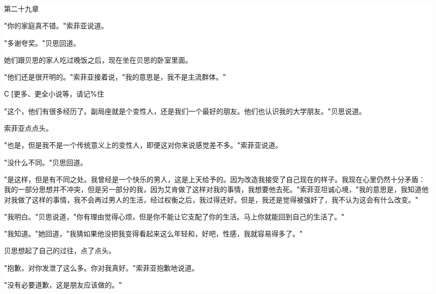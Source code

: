 

第二十九章





"你的家庭真不错。"索菲亚说道。



"多谢夸奖。"贝思回道。





她们跟贝思的家人吃过晚饭之后，现在坐在贝思的卧室里面。



"他们还是很开明的。"索菲亚接着说，"我的意思是，我不是主流群体。"



C [更多、更全小说等，请记%住



"这个，他们有很多经历了。副局座就是个变性人，还是我们一个最好的朋友。他们也认识我的大学朋友。"贝思说道。



索菲亚点点头。





"也是，但是我不是一个传统意义上的变性人，即便这对你来说感觉差不多。"索菲亚说道。



"没什么不同。"贝思回道。



"是这样，但是有不同之处。我曾经是一个快乐的男人，这是上天给予的。因为改造我接受了自己现在的样子。我现在心里仍然十分矛盾：我的一部分思想并不冲突，但是另一部分的我，因为艾肯做了这样对我的事情，我想要他去死。"索菲亚坦诚心境，"我的意思是，我知道他对我做了这样的事情，我不会再过男人的生活，经过权衡之后，我过得还好。但是，我还是觉得被强奸了，我不认为这会有什么改变。"





"我明白。"贝思说道，"你有理由觉得心烦，但是你不能让它支配了你的生活。马上你就能回到自己的生活了。"



"我知道。"她回道，"我猜如果他没把我变得看起来这么年轻和，好吧，性感，我就容易得多了。"





贝思想起了自己的过往，点了点头。



"抱歉，对你发泄了这么多。你对我真好。"索菲亚抱歉地说道。





"没有必要道歉，这是朋友应该做的。"


